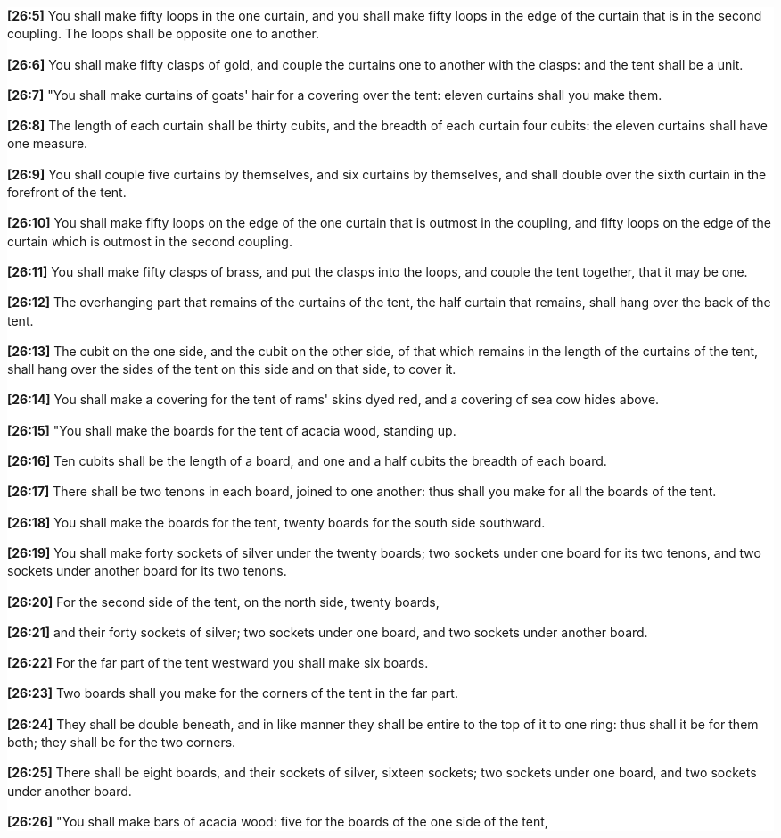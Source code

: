 **[26:5]** You shall make fifty loops in the one curtain, and you shall make fifty loops in the edge of the curtain that is in the second coupling. The loops shall be opposite one to another.

**[26:6]** You shall make fifty clasps of gold, and couple the curtains one to another with the clasps: and the tent shall be a unit.

**[26:7]** "You shall make curtains of goats' hair for a covering over the tent: eleven curtains shall you make them.

**[26:8]** The length of each curtain shall be thirty cubits, and the breadth of each curtain four cubits: the eleven curtains shall have one measure.

**[26:9]** You shall couple five curtains by themselves, and six curtains by themselves, and shall double over the sixth curtain in the forefront of the tent.

**[26:10]** You shall make fifty loops on the edge of the one curtain that is outmost in the coupling, and fifty loops on the edge of the curtain which is outmost in the second coupling.

**[26:11]** You shall make fifty clasps of brass, and put the clasps into the loops, and couple the tent together, that it may be one.

**[26:12]** The overhanging part that remains of the curtains of the tent, the half curtain that remains, shall hang over the back of the tent.

**[26:13]** The cubit on the one side, and the cubit on the other side, of that which remains in the length of the curtains of the tent, shall hang over the sides of the tent on this side and on that side, to cover it.

**[26:14]** You shall make a covering for the tent of rams' skins dyed red, and a covering of sea cow hides above.

**[26:15]** "You shall make the boards for the tent of acacia wood, standing up.

**[26:16]** Ten cubits shall be the length of a board, and one and a half cubits the breadth of each board.

**[26:17]** There shall be two tenons in each board, joined to one another: thus shall you make for all the boards of the tent.

**[26:18]** You shall make the boards for the tent, twenty boards for the south side southward.

**[26:19]** You shall make forty sockets of silver under the twenty boards; two sockets under one board for its two tenons, and two sockets under another board for its two tenons.

**[26:20]** For the second side of the tent, on the north side, twenty boards,

**[26:21]** and their forty sockets of silver; two sockets under one board, and two sockets under another board.

**[26:22]** For the far part of the tent westward you shall make six boards.

**[26:23]** Two boards shall you make for the corners of the tent in the far part.

**[26:24]** They shall be double beneath, and in like manner they shall be entire to the top of it to one ring: thus shall it be for them both; they shall be for the two corners.

**[26:25]** There shall be eight boards, and their sockets of silver, sixteen sockets; two sockets under one board, and two sockets under another board.

**[26:26]** "You shall make bars of acacia wood: five for the boards of the one side of the tent,
